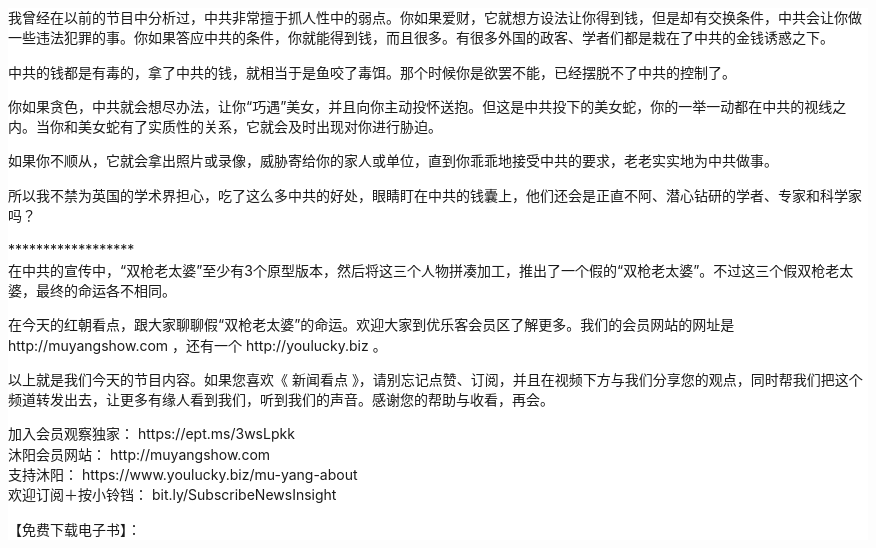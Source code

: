 </p>
<p>
 我曾经在以前的节目中分析过，中共非常擅于抓人性中的弱点。你如果爱财，它就想方设法让你得到钱，但是却有交换条件，中共会让你做一些违法犯罪的事。你如果答应中共的条件，你就能得到钱，而且很多。有很多外国的政客、学者们都是栽在了中共的金钱诱惑之下。
</p>
<p>
 中共的钱都是有毒的，拿了中共的钱，就相当于是鱼咬了毒饵。那个时候你是欲罢不能，已经摆脱不了中共的控制了。
</p>
<p>
 你如果贪色，中共就会想尽办法，让你“巧遇”美女，并且向你主动投怀送抱。但这是中共投下的美女蛇，你的一举一动都在中共的视线之内。当你和美女蛇有了实质性的关系，它就会及时出现对你进行胁迫。
</p>
<p>
 如果你不顺从，它就会拿出照片或录像，威胁寄给你的家人或单位，直到你乖乖地接受中共的要求，老老实实地为中共做事。
</p>
<p>
 所以我不禁为英国的学术界担心，吃了这么多中共的好处，眼睛盯在中共的钱囊上，他们还会是正直不阿、潜心钻研的学者、专家和科学家吗？
</p>
<p>
 ******************
 <br/>
 在中共的宣传中，“双枪老太婆”至少有3个原型版本，然后将这三个人物拼凑加工，推出了一个假的“双枪老太婆”。不过这三个假双枪老太婆，最终的命运各不相同。
</p>
<p>
 在今天的红朝看点，跟大家聊聊假“双枪老太婆”的命运。欢迎大家到优乐客会员区了解更多。我们的会员网站的网址是
 <ok href="http://muyangshow.com">
  http://muyangshow.com
 </ok>
 ，还有一个
 <ok href="http://youlucky.biz">
  http://youlucky.biz
 </ok>
 。
</p>
<p>
 以上就是我们今天的节目内容。如果您喜欢《
 <ok href="https://www.epochtimes.com/gb/tag/%E6%96%B0%E9%97%BB%E7%9C%8B%E7%82%B9.html">
  新闻看点
 </ok>
 》，请别忘记点赞、订阅，并且在视频下方与我们分享您的观点，同时帮我们把这个频道转发出去，让更多有缘人看到我们，听到我们的声音。感谢您的帮助与收看，再会。
</p>
<p>
 加入会员观察独家：
 <ok href="https://ept.ms/3wsLpkk">
  https://ept.ms/3wsLpkk
 </ok>
 <br/>
 沐阳会员网站：
 <ok href="http://muyangshow.com/">
  http://muyangshow.com
 </ok>
 <br/>
 支持沐阳：
 <ok href="https://www.youlucky.biz/mu-yang-about">
  https://www.youlucky.biz/mu-yang-about
 </ok>
 <br/>
 欢迎订阅＋按小铃铛：
 <ok href="http://bit.ly/SubscribeNewsInsight">
  bit.ly/SubscribeNewsInsight
 </ok>
</p>
<p>
 【免费下载电子书】：